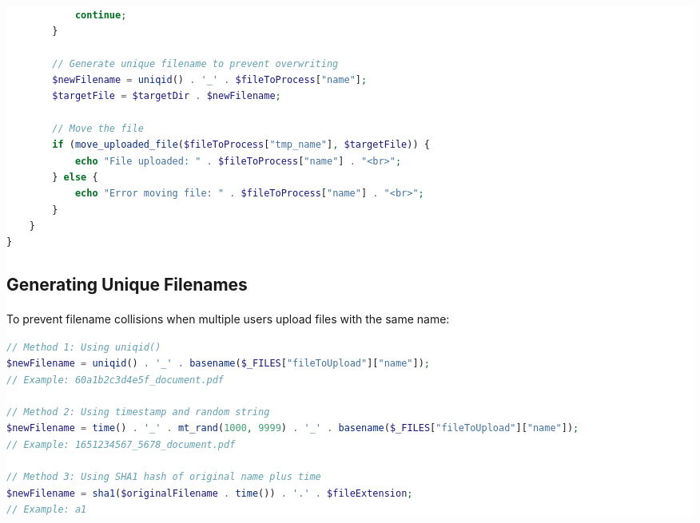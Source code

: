 ```php
            continue;
        }
        
        // Generate unique filename to prevent overwriting
        $newFilename = uniqid() . '_' . $fileToProcess["name"];
        $targetFile = $targetDir . $newFilename;
        
        // Move the file
        if (move_uploaded_file($fileToProcess["tmp_name"], $targetFile)) {
            echo "File uploaded: " . $fileToProcess["name"] . "<br>";
        } else {
            echo "Error moving file: " . $fileToProcess["name"] . "<br>";
        }
    }
}
```

## Generating Unique Filenames

To prevent filename collisions when multiple users upload files with the same name:

```php
// Method 1: Using uniqid()
$newFilename = uniqid() . '_' . basename($_FILES["fileToUpload"]["name"]);
// Example: 60a1b2c3d4e5f_document.pdf

// Method 2: Using timestamp and random string
$newFilename = time() . '_' . mt_rand(1000, 9999) . '_' . basename($_FILES["fileToUpload"]["name"]);
// Example: 1651234567_5678_document.pdf

// Method 3: Using SHA1 hash of original name plus time
$newFilename = sha1($originalFilename . time()) . '.' . $fileExtension;
// Example: a1
```
